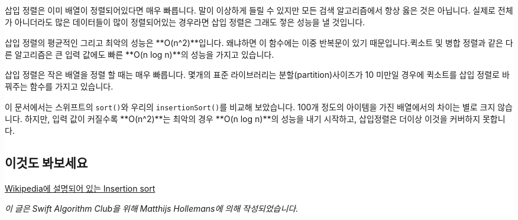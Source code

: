 삽입 정렬은 이미 배열이 정렬되어있다면 매우 빠릅니다. 말이 이상하게 들릴 수 있지만 모든 검색 알고리즘에서 항상 옳은 것은 아닙니다. 실제로 전체가 아니더라도 많은 데이터들이 많이 정렬되어있는 경우라면 삽입 정렬은 그래도 젛은 성능을 낼 것입니다.

삽입 정렬의 평균적인 그리고 최악의 성능은 **O(n^2)**입니다. 왜냐하면 이 함수에는 이중 반복문이 있기 때문입니다.퀵소트 및 병합 정렬과 같은 다른 알고리즘은 큰 입력 값에도 빠른 **O(n log n)**의 성능을 가지고 있습니다.

삽입 정렬은 작은 배열을 정렬 할 때는 매우 빠릅니다. 몇개의 표준 라이브러리는 분할(partition)사이즈가 10 미만일 경우에 퀵소트를 삽입 정렬로 바꿔주는 함수를 가지고 있습니다.

이 문서에서는 스위프트의 `sort()`와 우리의 `insertionSort()`를 비교해 보았습니다. 100개 정도의 아이템을 가진 배열에서의 차이는 별로 크지 않습니다.  하지만, 입력 값이 커질수록 **O(n^2)**는 최악의 경우 **O(n log n)**의 성능을 내기 시작하고, 삽입정렬은 더이상 이것을 커버하지 못합니다.

## 이것도 봐보세요

[Wikipedia에 설명되어 있는 Insertion sort](https://ko.wikipedia.org/wiki/%EC%82%BD%EC%9E%85_%EC%A0%95%EB%A0%AC)

*이 글은 Swift Algorithm Club을 위해 Matthijs Hollemans에 의해 작성되었습니다.*
